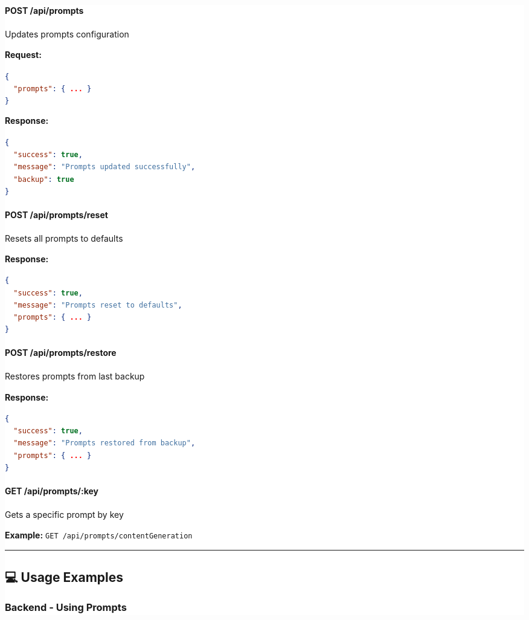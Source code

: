 #### POST /api/prompts
Updates prompts configuration

**Request:**
```json
{
  "prompts": { ... }
}
```

**Response:**
```json
{
  "success": true,
  "message": "Prompts updated successfully",
  "backup": true
}
```

#### POST /api/prompts/reset
Resets all prompts to defaults

**Response:**
```json
{
  "success": true,
  "message": "Prompts reset to defaults",
  "prompts": { ... }
}
```

#### POST /api/prompts/restore
Restores prompts from last backup

**Response:**
```json
{
  "success": true,
  "message": "Prompts restored from backup",
  "prompts": { ... }
}
```

#### GET /api/prompts/:key
Gets a specific prompt by key

**Example:** `GET /api/prompts/contentGeneration`

---

## 💻 Usage Examples

### Backend - Using Prompts
